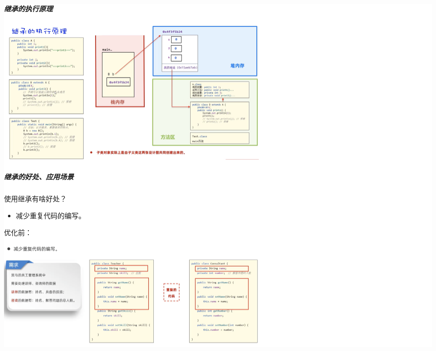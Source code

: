 

##### 继承的执行原理

<img src="https://github.com/HardyDLBC/JAVAnote/blob/main/JAVA%E5%85%A5%E9%97%A8%E9%BB%91%E9%A9%AC%E5%BE%90%E7%A3%8A/%E5%9B%BE%E7%89%87/%E6%88%AA%E5%B1%8F2023-11-03%2022.13.38.png?raw=true" style="zoom:50%;" />



##### 继承的好处、应用场景



使用继承有啥好处？

- 减少重复代码的编写。

优化前：

<img src="https://github.com/HardyDLBC/JAVAnote/blob/main/JAVA%E5%85%A5%E9%97%A8%E9%BB%91%E9%A9%AC%E5%BE%90%E7%A3%8A/%E5%9B%BE%E7%89%87/%E6%88%AA%E5%B1%8F2023-11-03%2022.18.05.png?raw=true" style="zoom:50%;" />
